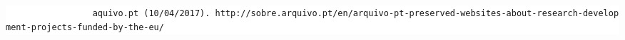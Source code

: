                      aquivo.pt (10/04/2017). http://sobre.arquivo.pt/en/arquivo-pt-preserved-websites-about-research-development-projects-funded-by-the-eu/
[^28]: Appraisal
                     and revision of a paper occurs or may continue after publication.
[^29]: https://sustainabledevelopment.un.org/content/documents/5987our-common-future.pdf
[^30]: See the COMETS document (CNRS)https://www.univ-paris13.fr/wp-content/uploads/guide_promouvoir_une_recherche_inte_gre_et_responsable_8septembre2014.pdf.
[^31]: On sustainability ethics: The
                     ethics of sustainability provides a clear sense of the principles that make
                     sustainability more than just a simple problem-solving system, but make it an
                     idea that is grounded in commonly understood ethical principles. In short, the
                     ethics of sustainability provide the moral authority behind sustainability as a
                     fair and equitable approach to making the world a better place.http://rio20.net/wp-content/uploads/2012/01/Ethics-of-Sustainability-Textbook.pdf.
               

[^1]: https://digitalmatters.utah.edu/digital-matters-lab/
[^2]: See https://www.huma-num.fr/presentation/reseau; https://www.dariah.eu/; https://operas.hypotheses.org.
[^3]: https://library.stanford.edu/research/data-management-services/data-management-plans
[^4]: 10 colleagues are historians, 5 are researchers in Information and
[^5]: See for example https://ruebot.net/post/twitterdatasets/. Nick Ruest shares Twitter
[^6]: https://asap.hypotheses.org/173#more-173. Interview
[^7]: As underlined by their
[^8]: https://professional.dowjones.com/factiva/
[^9]: This database includes
[^10]: https://hal.archives-ouvertes.fr/
[^11]: http://phonotheque.mmsh.huma-num.fr/dyn/portal/index.seam;jsessionid=ba99be050dd4cea60bb98fbe5e32?page=home&
[^12]: https://www.ouvrirlascience.fr/principes-et-lignes-directrices-de-locde-pour-lacces-aux-donnees-de-la-recherche-financee-sur-fonds-publics/
[^13]: https://web90.hypotheses.org/le-projet-web90
[^14]: See the article posted by the Internet Archive foundation
[^15]: The French term dispositif, as defined by Michel Foucault, is
[^16]: http://www.progedo.fr/progedo/
[^17]: https://dataverse.org/about
[^18]: See https://www.cessda.eu/About
[^19]: See for example http://liste.theuth.fr/ (archives of
[^20]: https://arxiv.org
[^21]: https://hal.archives-ouvertes.fr/
[^22]: https://fr.hypotheses.org/
[^23]: See https://blogs.mediapart.fr/edition/au-coeur-de-la-recherche/article/130418/transition-vers-l-acces-libre-le-piege-des-accords-globaux-avec-les-editeur.
[^24]: https://ec.europa.eu/info/law/law-topic/data-protection/reform_fr
[^25]: http://textopol.u-pec.fr/anr-appel/ and http://textopol.u-pec.fr/anr-appel/index.php/2017/09/19/podcasts-de-la-journee-journee-appel-sur-le-cadre-juridique-applicable-aux-traitements-de-donnees-a-caractere-personnel/
[^26]: https://cordis.europa.eu
[^27]: See Arquivo.pt preserved websites